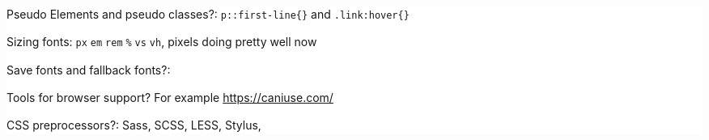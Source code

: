 Pseudo Elements and pseudo classes?: `p::first-line{}` and `.link:hover{}`

Sizing fonts: `px` `em` `rem` `%` `vs` `vh`, pixels doing pretty well now

Save fonts and fallback fonts?:

Tools for browser support? For example https://caniuse.com/

CSS preprocessors?: Sass, SCSS, LESS, Stylus,
